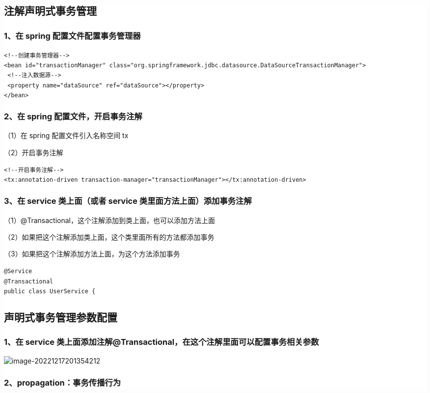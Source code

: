 



## 注解声明式事务管理

### **1、在 spring 配置文件配置事务管理器**

```
<!--创建事务管理器-->
<bean id="transactionManager" class="org.springframework.jdbc.datasource.DataSourceTransactionManager">
 <!--注入数据源-->
 <property name="dataSource" ref="dataSource"></property>
</bean>
```



### **2、在 spring 配置文件，开启事务注解**

（1）在 spring 配置文件引入名称空间 tx

（2）开启事务注解

```
<!--开启事务注解-->
<tx:annotation-driven transaction-manager="transactionManager"></tx:annotation-driven>
```



### **3、在 service 类上面（或者 service 类里面方法上面）添加事务注解**

（1）@Transactional，这个注解添加到类上面，也可以添加方法上面

（2）如果把这个注解添加类上面，这个类里面所有的方法都添加事务 

（3）如果把这个注解添加方法上面，为这个方法添加事务

```
@Service
@Transactional
public class UserService {
```





## 声明式事务管理参数配置

### **1、在 service 类上面添加注解@Transactional，在这个注解里面可以配置事务相关参数**

![image-20221217201354212](https://raw.githubusercontent.com/195sjin/myBed/master/imagesimage-20221217201354212.png)



### **2、propagation：事务传播行为** 
